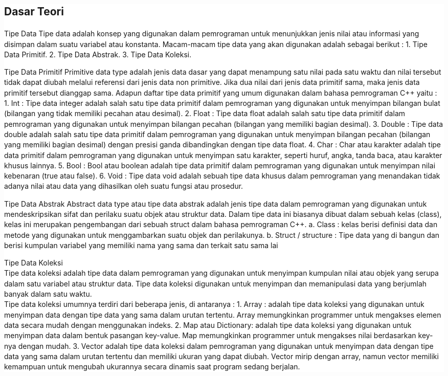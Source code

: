 ## Dasar Teori
Tipe Data 
Tipe data adalah konsep yang digunakan dalam pemrograman untuk menunjukkan jenis 
nilai atau informasi yang disimpan dalam suatu variabel atau konstanta. 
Macam-macam tipe data yang akan digunakan adalah sebagai berikut : 
    1.  Tipe Data Primitif. 
    2.  Tipe Data Abstrak. 
    3.  Tipe Data Koleksi.

Tipe Data Primitif 
Primitive data type adalah jenis data dasar yang dapat menampung satu nilai pada satu 
waktu dan nilai tersebut tidak dapat diubah melalui referensi dari jenis data non 
primitive. Jika dua nilai dari jenis data primitif sama, maka jenis data primitif tersebut 
dianggap sama. Adapun daftar tipe data primitif yang umum digunakan dalam bahasa 
pemrograman C++ yaitu :  
    1.  Int : Tipe data integer adalah salah satu tipe data primitif dalam pemrograman 
        yang digunakan untuk menyimpan bilangan bulat (bilangan yang tidak memiliki 
        pecahan atau desimal). 
    2.  Float : Tipe data float adalah salah satu tipe data primitif dalam pemrograman 
        yang digunakan untuk menyimpan bilangan pecahan (bilangan yang memiliki 
        bagian desimal). 
    3.  Double : Tipe data double adalah salah satu tipe data primitif dalam 
        pemrograman yang digunakan untuk menyimpan bilangan pecahan (bilangan 
        yang memiliki bagian desimal) dengan presisi ganda dibandingkan dengan tipe 
        data float. 
    4.  Char : Char atau karakter adalah tipe data primitif dalam pemrograman yang 
        digunakan untuk menyimpan satu karakter, seperti huruf, angka, tanda baca, atau 
        karakter khusus lainnya. 
    5.  Bool : Bool atau boolean adalah tipe data primitif dalam pemrograman yang 
        digunakan untuk menyimpan nilai kebenaran (true atau false). 
    6.  Void : Tipe data void adalah sebuah tipe data khusus dalam pemrograman yang 
        menandakan tidak adanya nilai atau data yang dihasilkan oleh suatu fungsi atau 
        prosedur. 

Tipe Data Abstrak 
Abstract data type atau tipe data abstrak adalah jenis tipe data dalam pemrograman 
yang digunakan untuk mendeskripsikan sifat dan perilaku suatu objek atau struktur 
data. Dalam tipe data ini biasanya dibuat dalam sebuah kelas (class), kelas ini 
merupakan pengembangan dari sebuah struct dalam bahasa pemrograman C++. 
    a.  Class : kelas berisi definisi data dan metode yang digunakan untuk 
        menggambarkan suatu objek dan perilakunya. 
    b.  Struct / structure :  Tipe data yang di bangun dan berisi kumpulan variabel 
        yang memiliki nama yang sama dan terkait satu sama lai

Tipe Data Koleksi  
Tipe data koleksi adalah tipe data dalam pemrograman yang digunakan untuk 
menyimpan kumpulan nilai atau objek yang serupa dalam satu variabel atau struktur 
data. Tipe data koleksi digunakan untuk menyimpan dan memanipulasi data yang 
berjumlah banyak dalam satu waktu.  
Tipe data koleksi umumnya terdiri dari beberapa jenis, di antaranya : 
    1.  Array : adalah tipe data koleksi yang digunakan untuk menyimpan data dengan 
        tipe data yang sama dalam urutan tertentu. Array memungkinkan programmer 
        untuk mengakses elemen data secara mudah dengan menggunakan indeks. 
    2.  Map atau Dictionary: adalah tipe data koleksi yang digunakan untuk 
        menyimpan data dalam bentuk pasangan key-value. Map memungkinkan 
        programmer untuk mengakses nilai berdasarkan key-nya dengan mudah. 
    3.  Vector adalah tipe data koleksi dalam pemrograman yang digunakan untuk 
        menyimpan data dengan tipe data yang sama dalam urutan tertentu dan 
        memiliki ukuran yang dapat diubah. Vector mirip dengan array, namun vector 
        memiliki kemampuan untuk mengubah ukurannya secara dinamis saat program 
        sedang berjalan.
